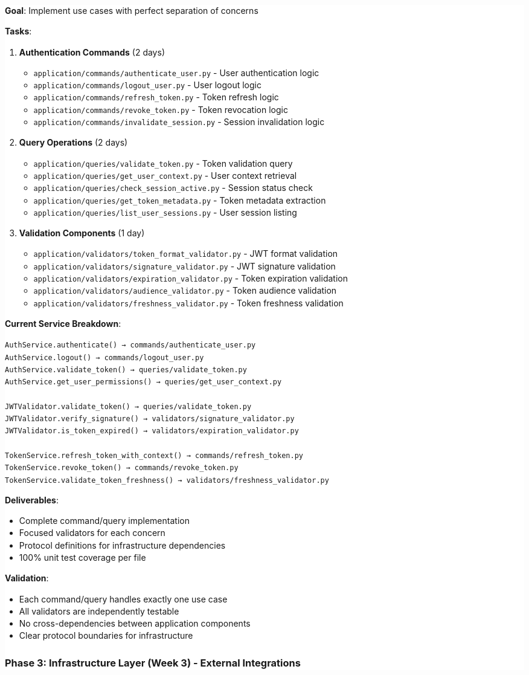 **Goal**: Implement use cases with perfect separation of concerns

**Tasks**:
1. **Authentication Commands** (2 days)
   - `application/commands/authenticate_user.py` - User authentication logic
   - `application/commands/logout_user.py` - User logout logic
   - `application/commands/refresh_token.py` - Token refresh logic
   - `application/commands/revoke_token.py` - Token revocation logic
   - `application/commands/invalidate_session.py` - Session invalidation logic

2. **Query Operations** (2 days)
   - `application/queries/validate_token.py` - Token validation query
   - `application/queries/get_user_context.py` - User context retrieval
   - `application/queries/check_session_active.py` - Session status check
   - `application/queries/get_token_metadata.py` - Token metadata extraction
   - `application/queries/list_user_sessions.py` - User session listing

3. **Validation Components** (1 day)
   - `application/validators/token_format_validator.py` - JWT format validation
   - `application/validators/signature_validator.py` - JWT signature validation
   - `application/validators/expiration_validator.py` - Token expiration validation
   - `application/validators/audience_validator.py` - Token audience validation
   - `application/validators/freshness_validator.py` - Token freshness validation

**Current Service Breakdown**:
```
AuthService.authenticate() → commands/authenticate_user.py
AuthService.logout() → commands/logout_user.py  
AuthService.validate_token() → queries/validate_token.py
AuthService.get_user_permissions() → queries/get_user_context.py

JWTValidator.validate_token() → queries/validate_token.py
JWTValidator.verify_signature() → validators/signature_validator.py
JWTValidator.is_token_expired() → validators/expiration_validator.py

TokenService.refresh_token_with_context() → commands/refresh_token.py
TokenService.revoke_token() → commands/revoke_token.py
TokenService.validate_token_freshness() → validators/freshness_validator.py
```

**Deliverables**:
- Complete command/query implementation
- Focused validators for each concern
- Protocol definitions for infrastructure dependencies
- 100% unit test coverage per file

**Validation**:
- Each command/query handles exactly one use case
- All validators are independently testable
- No cross-dependencies between application components
- Clear protocol boundaries for infrastructure

### Phase 3: Infrastructure Layer (Week 3) - External Integrations
